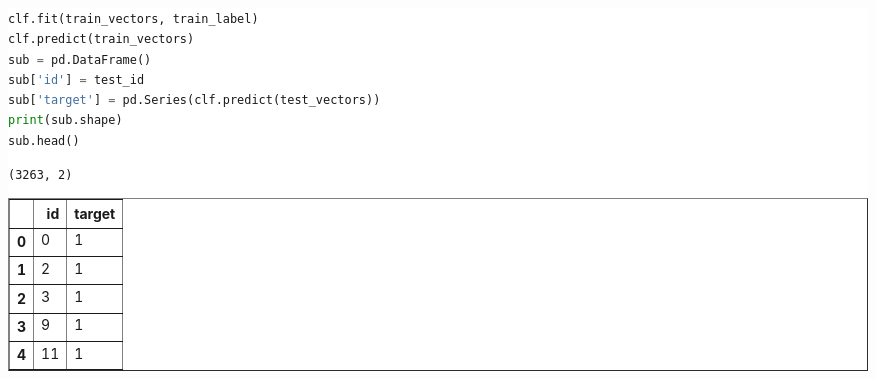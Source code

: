 ```python
clf.fit(train_vectors, train_label)
clf.predict(train_vectors)
sub = pd.DataFrame()
sub['id'] = test_id
sub['target'] = pd.Series(clf.predict(test_vectors))
print(sub.shape)
sub.head()
```

    (3263, 2)





<div>
<style scoped>
    .dataframe tbody tr th:only-of-type {
        vertical-align: middle;
    }

    .dataframe tbody tr th {
        vertical-align: top;
    }

    .dataframe thead th {
        text-align: right;
    }
</style>
<table border="1" class="dataframe">
  <thead>
    <tr style="text-align: right;">
      <th></th>
      <th>id</th>
      <th>target</th>
    </tr>
  </thead>
  <tbody>
    <tr>
      <th>0</th>
      <td>0</td>
      <td>1</td>
    </tr>
    <tr>
      <th>1</th>
      <td>2</td>
      <td>1</td>
    </tr>
    <tr>
      <th>2</th>
      <td>3</td>
      <td>1</td>
    </tr>
    <tr>
      <th>3</th>
      <td>9</td>
      <td>1</td>
    </tr>
    <tr>
      <th>4</th>
      <td>11</td>
      <td>1</td>
    </tr>
  </tbody>
</table>
</div>
